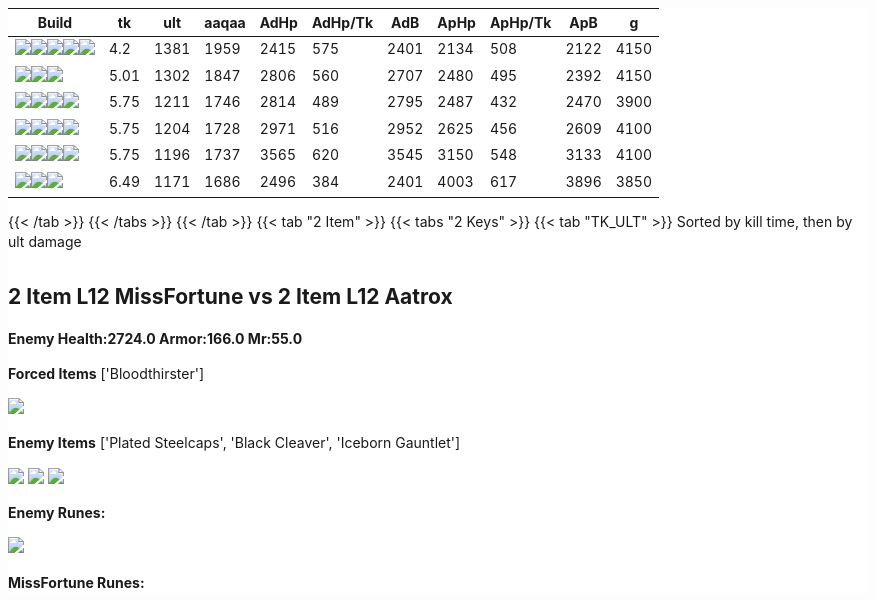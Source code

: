 



 Build |tk|ult|aaqaa|AdHp|AdHp/Tk|AdB|ApHp|ApHp/Tk|ApB|g
-|-|-|-|-|-|-|-|-|-|-
![](/item/3142.png)![](/item/1001.png)![](/item/1055.png)![](/item/1036.png)![](/item/1036.png)|4.2|1381|1959|2415|575|2401|2134|508|2122|4150
![](/item/3072.png)![](/item/1001.png)![](/item/1055.png)|5.01|1302|1847|2806|560|2707|2480|495|2392|4150
![](/item/3814.png)![](/item/1001.png)![](/item/1055.png)![](/item/1036.png)|5.75|1211|1746|2814|489|2795|2487|432|2470|3900
![](/item/3181.png)![](/item/1001.png)![](/item/1055.png)![](/item/1036.png)|5.75|1204|1728|2971|516|2952|2625|456|2609|4100
![](/item/6673.png)![](/item/1001.png)![](/item/1055.png)![](/item/1036.png)|5.75|1196|1737|3565|620|3545|3150|548|3133|4100
![](/item/3156.png)![](/item/1001.png)![](/item/1055.png)|6.49|1171|1686|2496|384|2401|4003|617|3896|3850
{{< /tab >}}
{{< /tabs >}}
{{< /tab >}}
{{< tab "2 Item" >}}
{{< tabs "2 Keys" >}}
{{< tab "TK_ULT" >}}
Sorted by kill time, then by ult damage
## 2 Item L12 MissFortune vs 2 Item L12 Aatrox

**Enemy Health:2724.0 Armor:166.0 Mr:55.0**


**Forced Items** ['Bloodthirster']





![](/item/3072.png)



**Enemy Items** ['Plated Steelcaps', 'Black Cleaver', 'Iceborn Gauntlet']





![](/item/3047.png)
![](/item/3071.png)
![](/item/6662.png)



**Enemy Runes:**





![](/StatMods/StatModsHealthScalingIcon.png)



**MissFortune Runes:**
